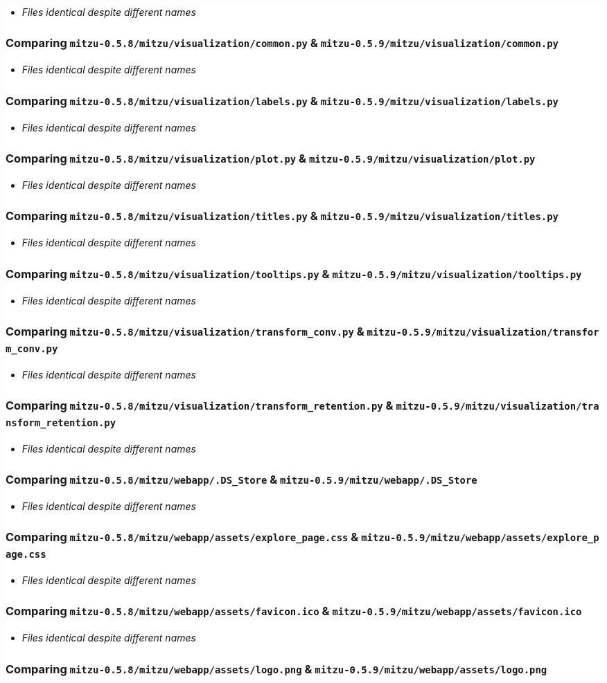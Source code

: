  * *Files identical despite different names*

### Comparing `mitzu-0.5.8/mitzu/visualization/common.py` & `mitzu-0.5.9/mitzu/visualization/common.py`

 * *Files identical despite different names*

### Comparing `mitzu-0.5.8/mitzu/visualization/labels.py` & `mitzu-0.5.9/mitzu/visualization/labels.py`

 * *Files identical despite different names*

### Comparing `mitzu-0.5.8/mitzu/visualization/plot.py` & `mitzu-0.5.9/mitzu/visualization/plot.py`

 * *Files identical despite different names*

### Comparing `mitzu-0.5.8/mitzu/visualization/titles.py` & `mitzu-0.5.9/mitzu/visualization/titles.py`

 * *Files identical despite different names*

### Comparing `mitzu-0.5.8/mitzu/visualization/tooltips.py` & `mitzu-0.5.9/mitzu/visualization/tooltips.py`

 * *Files identical despite different names*

### Comparing `mitzu-0.5.8/mitzu/visualization/transform_conv.py` & `mitzu-0.5.9/mitzu/visualization/transform_conv.py`

 * *Files identical despite different names*

### Comparing `mitzu-0.5.8/mitzu/visualization/transform_retention.py` & `mitzu-0.5.9/mitzu/visualization/transform_retention.py`

 * *Files identical despite different names*

### Comparing `mitzu-0.5.8/mitzu/webapp/.DS_Store` & `mitzu-0.5.9/mitzu/webapp/.DS_Store`

 * *Files identical despite different names*

### Comparing `mitzu-0.5.8/mitzu/webapp/assets/explore_page.css` & `mitzu-0.5.9/mitzu/webapp/assets/explore_page.css`

 * *Files identical despite different names*

### Comparing `mitzu-0.5.8/mitzu/webapp/assets/favicon.ico` & `mitzu-0.5.9/mitzu/webapp/assets/favicon.ico`

 * *Files identical despite different names*

### Comparing `mitzu-0.5.8/mitzu/webapp/assets/logo.png` & `mitzu-0.5.9/mitzu/webapp/assets/logo.png`
